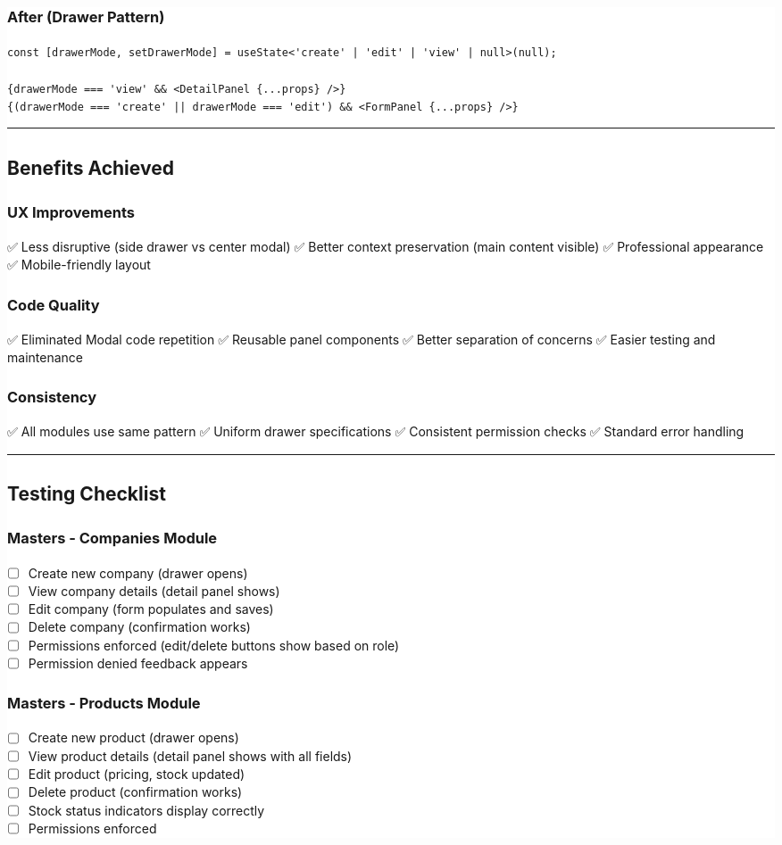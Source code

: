 ### After (Drawer Pattern)
```tsx
const [drawerMode, setDrawerMode] = useState<'create' | 'edit' | 'view' | null>(null);

{drawerMode === 'view' && <DetailPanel {...props} />}
{(drawerMode === 'create' || drawerMode === 'edit') && <FormPanel {...props} />}
```

---

## Benefits Achieved

### UX Improvements
✅ Less disruptive (side drawer vs center modal)
✅ Better context preservation (main content visible)
✅ Professional appearance
✅ Mobile-friendly layout

### Code Quality
✅ Eliminated Modal code repetition
✅ Reusable panel components
✅ Better separation of concerns
✅ Easier testing and maintenance

### Consistency
✅ All modules use same pattern
✅ Uniform drawer specifications
✅ Consistent permission checks
✅ Standard error handling

---

## Testing Checklist

### Masters - Companies Module
- [ ] Create new company (drawer opens)
- [ ] View company details (detail panel shows)
- [ ] Edit company (form populates and saves)
- [ ] Delete company (confirmation works)
- [ ] Permissions enforced (edit/delete buttons show based on role)
- [ ] Permission denied feedback appears

### Masters - Products Module
- [ ] Create new product (drawer opens)
- [ ] View product details (detail panel shows with all fields)
- [ ] Edit product (pricing, stock updated)
- [ ] Delete product (confirmation works)
- [ ] Stock status indicators display correctly
- [ ] Permissions enforced
